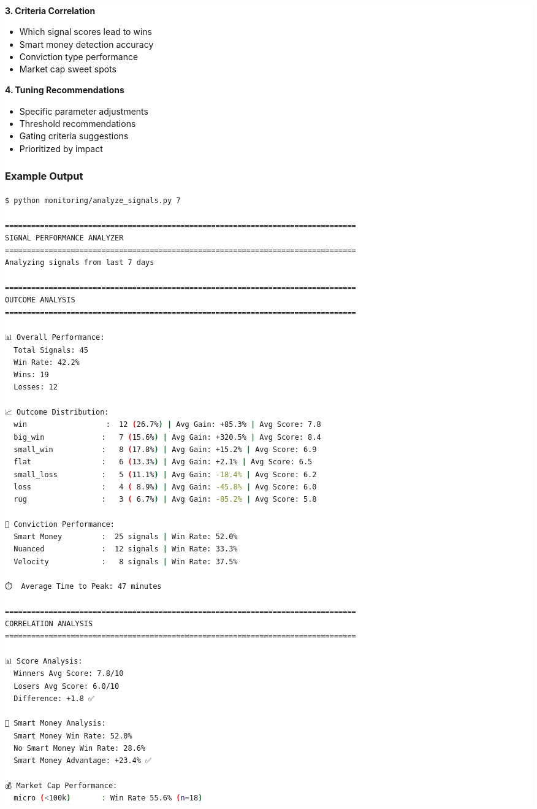 **3. Criteria Correlation**
- Which signal scores lead to wins
- Smart money detection accuracy
- Conviction type performance
- Market cap sweet spots

**4. Tuning Recommendations**
- Specific parameter adjustments
- Threshold recommendations
- Gating criteria suggestions
- Prioritized by impact

### Example Output

```bash
$ python monitoring/analyze_signals.py 7

================================================================================
SIGNAL PERFORMANCE ANALYZER
================================================================================
Analyzing signals from last 7 days

================================================================================
OUTCOME ANALYSIS
================================================================================

📊 Overall Performance:
  Total Signals: 45
  Win Rate: 42.2%
  Wins: 19
  Losses: 12

📈 Outcome Distribution:
  win                  :  12 (26.7%) | Avg Gain: +85.3% | Avg Score: 7.8
  big_win             :   7 (15.6%) | Avg Gain: +320.5% | Avg Score: 8.4
  small_win           :   8 (17.8%) | Avg Gain: +15.2% | Avg Score: 6.9
  flat                :   6 (13.3%) | Avg Gain: +2.1% | Avg Score: 6.5
  small_loss          :   5 (11.1%) | Avg Gain: -18.4% | Avg Score: 6.2
  loss                :   4 ( 8.9%) | Avg Gain: -45.8% | Avg Score: 6.0
  rug                 :   3 ( 6.7%) | Avg Gain: -85.2% | Avg Score: 5.8

🎯 Conviction Performance:
  Smart Money         :  25 signals | Win Rate: 52.0%
  Nuanced             :  12 signals | Win Rate: 33.3%
  Velocity            :   8 signals | Win Rate: 37.5%

⏱️  Average Time to Peak: 47 minutes

================================================================================
CORRELATION ANALYSIS
================================================================================

📊 Score Analysis:
  Winners Avg Score: 7.8/10
  Losers Avg Score: 6.0/10
  Difference: +1.8 ✅

💎 Smart Money Analysis:
  Smart Money Win Rate: 52.0%
  No Smart Money Win Rate: 28.6%
  Smart Money Advantage: +23.4% ✅

💰 Market Cap Performance:
  micro (<100k)       : Win Rate 55.6% (n=18)
```